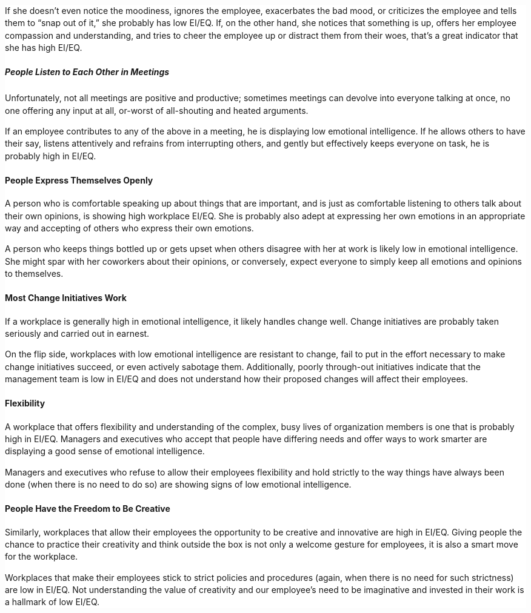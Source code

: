 If she doesn’t even notice the moodiness, ignores the employee, exacerbates the bad mood, or criticizes the employee and tells them to “snap out of it,” she probably has low EI/EQ. If, on the other hand, she notices that something is up, offers her employee compassion and understanding, and tries to cheer the employee up or distract them from their woes, that’s a great indicator that she has high EI/EQ.

##### People Listen to Each Other in Meetings

Unfortunately, not all meetings are positive and productive; sometimes meetings can devolve into everyone talking at once, no one offering any input at all, or-worst of all-shouting and heated arguments.

If an employee contributes to any of the above in a meeting, he is displaying low emotional intelligence. If he allows others to have their say, listens attentively and refrains from interrupting others, and gently but effectively keeps everyone on task, he is probably high in EI/EQ.

#### People Express Themselves Openly

A person who is comfortable speaking up about things that are important, and is just as comfortable listening to others talk about their own opinions, is showing high workplace EI/EQ. She is probably also adept at expressing her own emotions in an appropriate way and accepting of others who express their own emotions.

A person who keeps things bottled up or gets upset when others disagree with her at work is likely low in emotional intelligence. She might spar with her coworkers about their opinions, or conversely, expect everyone to simply keep all emotions and opinions to themselves.

#### Most Change Initiatives Work

If a workplace is generally high in emotional intelligence, it likely handles change well. Change initiatives are probably taken seriously and carried out in earnest.

On the flip side, workplaces with low emotional intelligence are resistant to change, fail to put in the effort necessary to make change initiatives succeed, or even actively sabotage them. Additionally, poorly through-out initiatives indicate that the management team is low in EI/EQ and does not understand how their proposed changes will affect their employees.

#### Flexibility

A workplace that offers flexibility and understanding of the complex, busy lives of organization members is one that is probably high in EI/EQ. Managers and executives who accept that people have differing needs and offer ways to work smarter are displaying a good sense of emotional intelligence.

Managers and executives who refuse to allow their employees flexibility and hold strictly to the way things have always been done (when there is no need to do so) are showing signs of low emotional intelligence.

#### People Have the Freedom to Be Creative

Similarly, workplaces that allow their employees the opportunity to be creative and innovative are high in EI/EQ. Giving people the chance to practice their creativity and think outside the box is not only a welcome gesture for employees, it is also a smart move for the workplace.

Workplaces that make their employees stick to strict policies and procedures (again, when there is no need for such strictness) are low in EI/EQ. Not understanding the value of creativity and our employee’s need to be imaginative and invested in their work is a hallmark of low EI/EQ.
